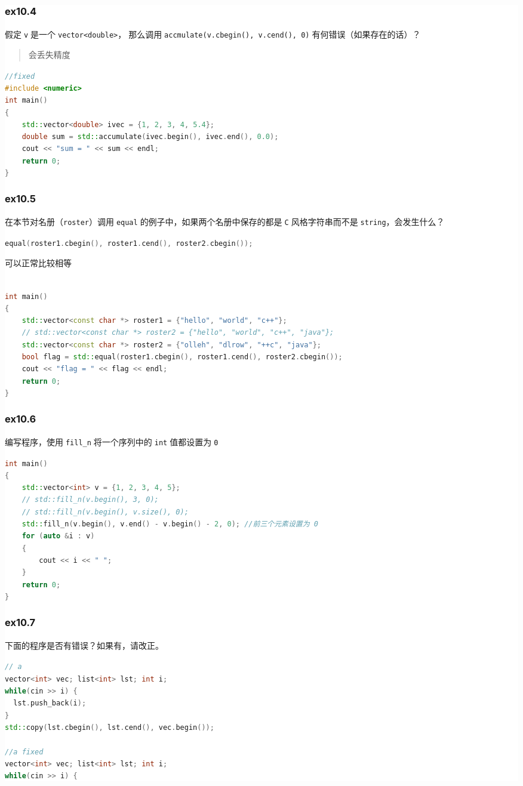 ### ex10.4
假定 `v` 是一个 `vector<double>`， 那么调用 `accmulate(v.cbegin(), v.cend(), 0)` 有何错误（如果存在的话）？
> 会丢失精度
```cpp
//fixed
#include <numeric>
int main()
{
    std::vector<double> ivec = {1, 2, 3, 4, 5.4};
    double sum = std::accumulate(ivec.begin(), ivec.end(), 0.0);
    cout << "sum = " << sum << endl;
    return 0;
}
```

### ex10.5
在本节对名册（`roster`）调用 `equal` 的例子中，如果两个名册中保存的都是 `C` 风格字符串而不是 `string`，会发生什么？
```cpp
equal(roster1.cbegin(), roster1.cend(), roster2.cbegin());
```
可以正常比较相等
```cpp

int main()
{
    std::vector<const char *> roster1 = {"hello", "world", "c++"};
    // std::vector<const char *> roster2 = {"hello", "world", "c++", "java"};
    std::vector<const char *> roster2 = {"olleh", "dlrow", "++c", "java"};
    bool flag = std::equal(roster1.cbegin(), roster1.cend(), roster2.cbegin());
    cout << "flag = " << flag << endl;
    return 0;
}
```

### ex10.6
编写程序，使用 `fill_n` 将一个序列中的 `int` 值都设置为 `0`
```cpp
int main()
{
    std::vector<int> v = {1, 2, 3, 4, 5};
    // std::fill_n(v.begin(), 3, 0);
    // std::fill_n(v.begin(), v.size(), 0);
    std::fill_n(v.begin(), v.end() - v.begin() - 2, 0); //前三个元素设置为 0
    for (auto &i : v)
    {
        cout << i << " ";
    }
    return 0;
}
```

### ex10.7
下面的程序是否有错误？如果有，请改正。
```cpp
// a
vector<int> vec; list<int> lst; int i;
while(cin >> i) {
  lst.push_back(i);
}
std::copy(lst.cbegin(), lst.cend(), vec.begin());

//a fixed
vector<int> vec; list<int> lst; int i;
while(cin >> i) {
```